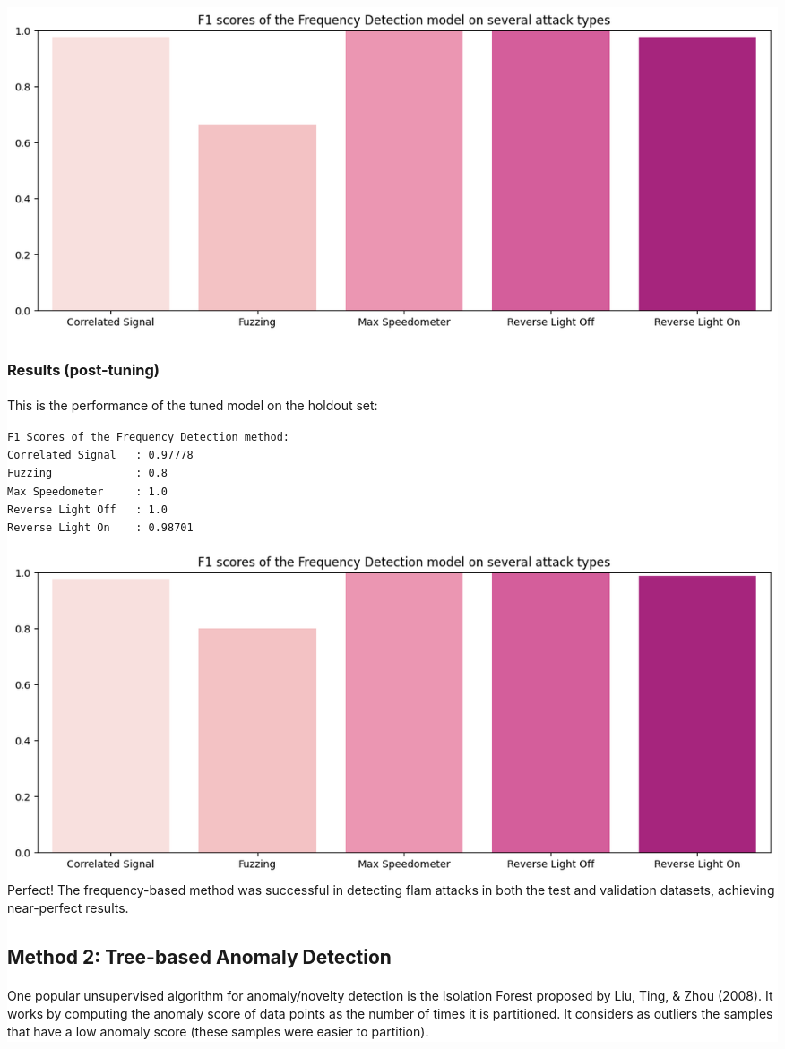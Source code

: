 ![freq-2](images/freq-2.png)

### Results (post-tuning)
This is the performance of the tuned model on the holdout set:
```
F1 Scores of the Frequency Detection method:
Correlated Signal   : 0.97778
Fuzzing             : 0.8
Max Speedometer     : 1.0
Reverse Light Off   : 1.0
Reverse Light On    : 0.98701
```
![freq-3](images/freq-3.png)
Perfect! The frequency-based method was successful in detecting flam attacks in both the test and validation datasets, achieving near-perfect results.
## Method 2: Tree-based Anomaly Detection
One popular unsupervised algorithm for anomaly/novelty detection is the Isolation Forest proposed by Liu, Ting, & Zhou (2008). It works by computing the anomaly score of data points as the number of times it is partitioned. It considers as outliers the samples that have a low anomaly score (these samples were easier to partition).
